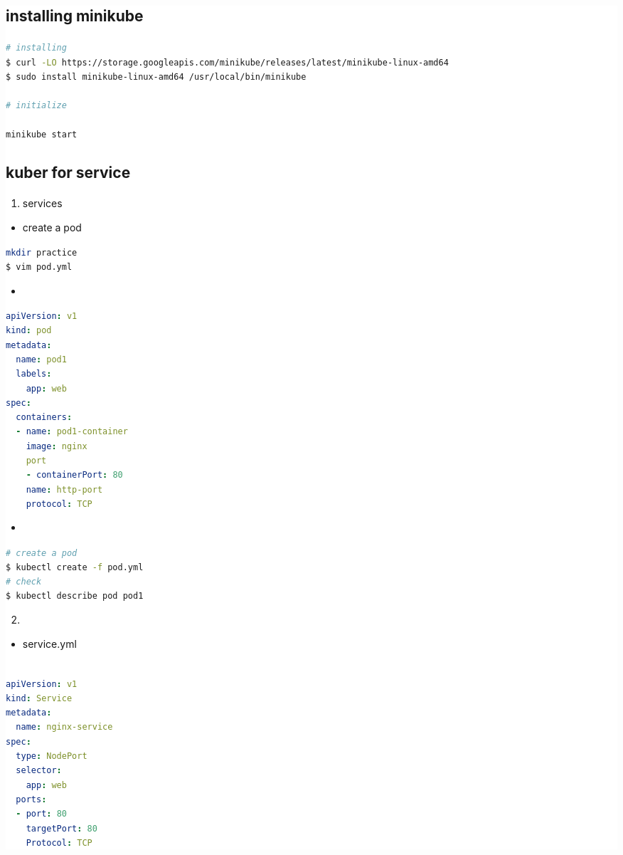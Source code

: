 ## installing minikube 
```bash
# installing 
$ curl -LO https://storage.googleapis.com/minikube/releases/latest/minikube-linux-amd64
$ sudo install minikube-linux-amd64 /usr/local/bin/minikube

# initialize 

minikube start

```


## kuber for service 
1. services 

- create a pod
```bash
mkdir practice
$ vim pod.yml

```
- 
```yml
apiVersion: v1
kind: pod
metadata:
  name: pod1
  labels: 
    app: web
spec: 
  containers:
  - name: pod1-container
    image: nginx
    port
    - containerPort: 80
    name: http-port
    protocol: TCP    
```
- 
```bash
# create a pod 
$ kubectl create -f pod.yml
# check
$ kubectl describe pod pod1

```

2. 
- service.yml

```yml

apiVersion: v1
kind: Service
metadata: 
  name: nginx-service
spec: 
  type: NodePort
  selector:  
    app: web
  ports: 
  - port: 80
    targetPort: 80
    Protocol: TCP  
```